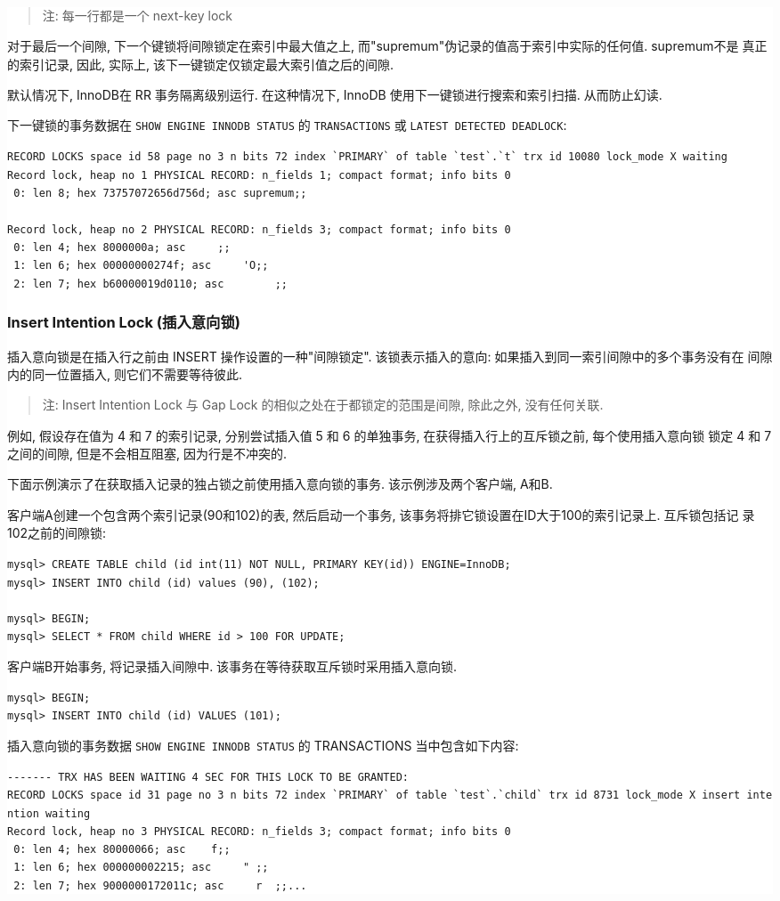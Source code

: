 > 注: 每一行都是一个 next-key lock

对于最后一个间隙, 下一个键锁将间隙锁定在索引中最大值之上, 而"supremum"伪记录的值高于索引中实际的任何值. supremum不是
真正的索引记录, 因此, 实际上, 该下一键锁定仅锁定最大索引值之后的间隙.

默认情况下, InnoDB在 RR 事务隔离级别运行. 在这种情况下, InnoDB 使用下一键锁进行搜索和索引扫描. 从而防止幻读.

下一键锁的事务数据在 `SHOW ENGINE INNODB STATUS` 的 `TRANSACTIONS` 或 `LATEST DETECTED DEADLOCK`:
```
RECORD LOCKS space id 58 page no 3 n bits 72 index `PRIMARY` of table `test`.`t` trx id 10080 lock_mode X waiting
Record lock, heap no 1 PHYSICAL RECORD: n_fields 1; compact format; info bits 0
 0: len 8; hex 73757072656d756d; asc supremum;;

Record lock, heap no 2 PHYSICAL RECORD: n_fields 3; compact format; info bits 0
 0: len 4; hex 8000000a; asc     ;;
 1: len 6; hex 00000000274f; asc     'O;;
 2: len 7; hex b60000019d0110; asc        ;;
```

### Insert Intention Lock (插入意向锁)

插入意向锁是在插入行之前由 INSERT 操作设置的一种"间隙锁定". 该锁表示插入的意向: 如果插入到同一索引间隙中的多个事务没有在
间隙内的同一位置插入, 则它们不需要等待彼此. 

> 注: Insert Intention Lock 与 Gap Lock 的相似之处在于都锁定的范围是间隙, 除此之外, 没有任何关联.

例如, 假设存在值为 4 和 7 的索引记录, 分别尝试插入值 5 和 6 的单独事务, 在获得插入行上的互斥锁之前, 每个使用插入意向锁
锁定 4 和 7 之间的间隙, 但是不会相互阻塞, 因为行是不冲突的.

下面示例演示了在获取插入记录的独占锁之前使用插入意向锁的事务. 该示例涉及两个客户端, A和B.

客户端A创建一个包含两个索引记录(90和102)的表, 然后启动一个事务, 该事务将排它锁设置在ID大于100的索引记录上. 互斥锁包括记
录102之前的间隙锁:
```
mysql> CREATE TABLE child (id int(11) NOT NULL, PRIMARY KEY(id)) ENGINE=InnoDB;
mysql> INSERT INTO child (id) values (90), (102);

mysql> BEGIN;
mysql> SELECT * FROM child WHERE id > 100 FOR UPDATE;
```

客户端B开始事务, 将记录插入间隙中. 该事务在等待获取互斥锁时采用插入意向锁.
```
mysql> BEGIN;
mysql> INSERT INTO child (id) VALUES (101);
```

插入意向锁的事务数据 `SHOW ENGINE INNODB STATUS` 的 TRANSACTIONS 当中包含如下内容:
```
------- TRX HAS BEEN WAITING 4 SEC FOR THIS LOCK TO BE GRANTED:
RECORD LOCKS space id 31 page no 3 n bits 72 index `PRIMARY` of table `test`.`child` trx id 8731 lock_mode X insert intention waiting
Record lock, heap no 3 PHYSICAL RECORD: n_fields 3; compact format; info bits 0
 0: len 4; hex 80000066; asc    f;;
 1: len 6; hex 000000002215; asc     " ;;
 2: len 7; hex 9000000172011c; asc     r  ;;...
```
